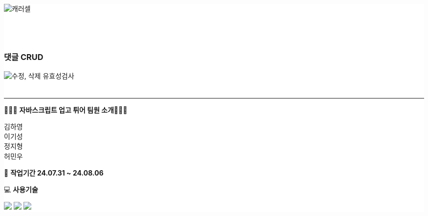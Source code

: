 ![캐러셀](https://github.com/user-attachments/assets/63e63608-55eb-4053-b990-25e1d3f6e3ec)

<br/>
<br/>

### 댓글 CRUD

<img width="1287" alt="수정, 삭제 유효성검사" src="https://github.com/user-attachments/assets/cce7735f-3d57-4136-9941-d6b18f6ad68b">

<br/>
<br/>

---

🧑🏻‍💻 **자바스크립트 업고 튀어 팀원 소개**👩🏻‍💻<br/>

김하영<br/>
이기성<br/>
정지형<br/>
허민우<br/>

📅 **작업기간 24.07.31 ~ 24.08.06**

💻 **사용기술**

![](https://img.shields.io/badge/HTML-239120?style=for-the-badge&logo=html5&logoColor=white)
![](https://img.shields.io/badge/CSS-239120?&style=for-the-badge&logo=css3&logoColor=white)
![](https://img.shields.io/badge/JavaScript-F7DF1E?style=for-the-badge&logo=JavaScript&logoColor=white)
